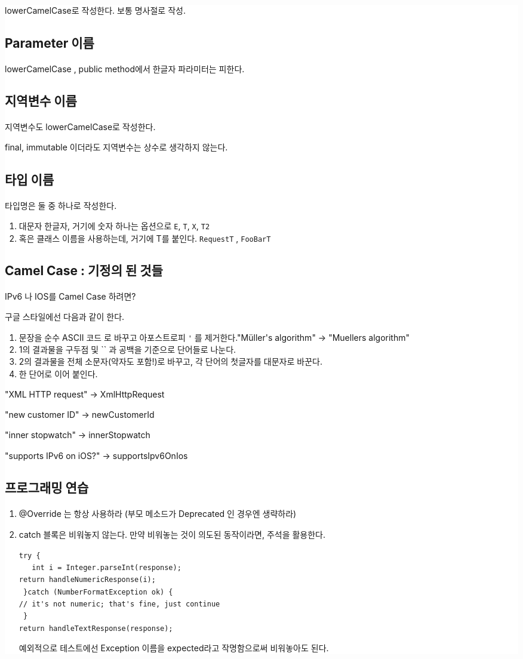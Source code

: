 lowerCamelCase로 작성한다. 보통 명사절로 작성.

## **Parameter 이름**

lowerCamelCase , public method에서 한글자 파라미터는 피한다.

## **지역변수 이름**

지역변수도 lowerCamelCase로 작성한다.

final, immutable 이더라도 지역변수는 상수로 생각하지 않는다.

## **타입 이름**

타입명은 둘 중 하나로 작성한다.

1. 대문자 한글자, 거기에 숫자 하나는 옵션으로 `E`, `T`, `X`, `T2`
2. 혹은 클래스 이름을 사용하는데, 거기에 T를 붙인다. `RequestT` , `FooBarT`

## **Camel Case : 기정의 된 것들**

IPv6 나 IOS를 Camel Case 하려면?

구글 스타일에선 다음과 같이 한다.

1. 문장을 순수 ASCII 코드 로 바꾸고 아포스트로피 `'` 를 제거한다."Müller's algorithm" -> "Muellers algorithm"
2. 1의 결과물을 구두점 및 `` 과 공백을 기준으로 단어들로 나눈다.
3. 2의 결과물을 전체 소문자(약자도 포함!)로 바꾸고, 각 단어의 첫글자를 대문자로 바꾼다.
4. 한 단어로 이어 붙인다.

"XML HTTP request" → XmlHttpRequest

"new customer ID" → newCustomerId

"inner stopwatch" → innerStopwatch

"supports IPv6 on iOS?" → supportsIpv6OnIos

## **프로그래밍 연습**

1. @Override 는 항상 사용하라 (부모 메소드가 Deprecated 인 경우엔 생략하라)
2. catch 블록은 비워놓지 않는다. 만약 비워놓는 것이 의도된 동작이라면, 주석을 활용한다.
    
    ```
    try {
       int i = Integer.parseInt(response);
    return handleNumericResponse(i);
     }catch (NumberFormatException ok) {
    // it's not numeric; that's fine, just continue
     }
    return handleTextResponse(response);
    ```
    
    예외적으로 테스트에선 Exception 이름을 expected라고 작명함으로써 비워놓아도 된다.
    